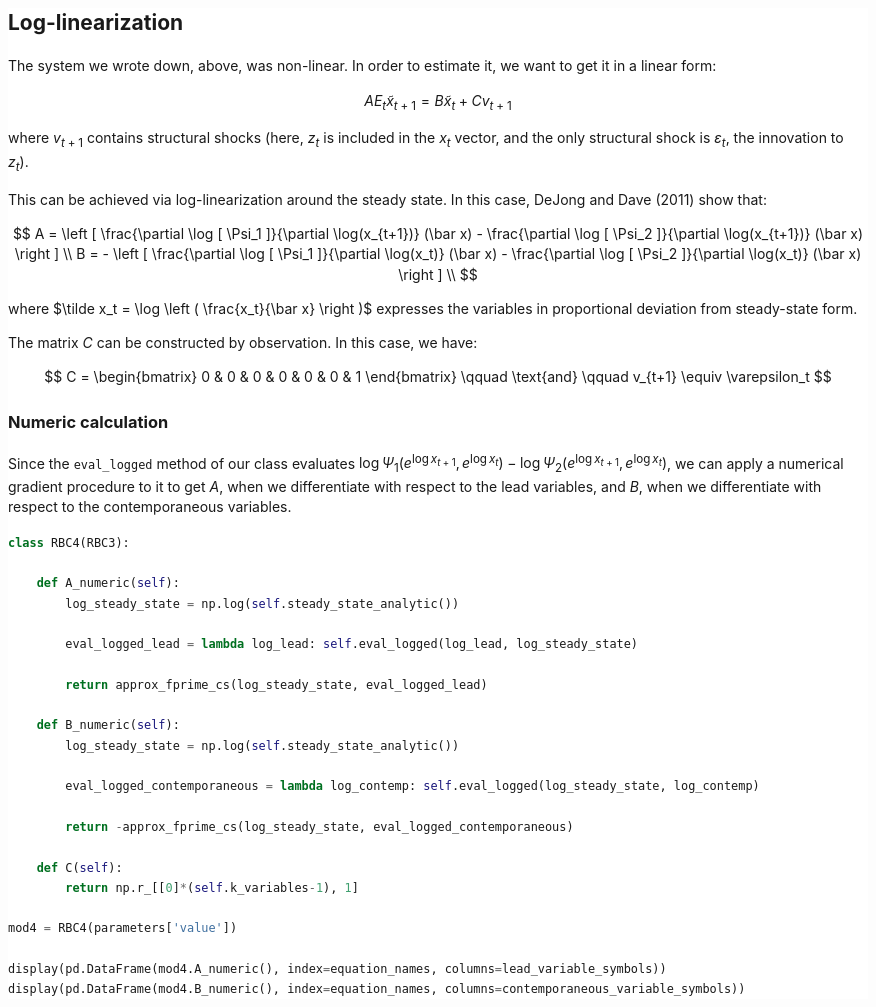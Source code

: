 

## Log-linearization

The system we wrote down, above, was non-linear. In order to estimate it, we want to get it in a linear form:

$$
A E_t \tilde x_{t+1} = B \tilde x_{t} + C v_{t+1}
$$

where $v_{t+1}$ contains structural shocks (here, $z_t$ is included in the $x_t$ vector, and the only structural shock is $\varepsilon_t$, the innovation to $z_t$).

This can be achieved via log-linearization around the steady state. In this case, DeJong and Dave (2011) show that:

$$
A = \left [ \frac{\partial \log [ \Psi_1 ]}{\partial \log(x_{t+1})} (\bar x) - \frac{\partial \log [ \Psi_2 ]}{\partial \log(x_{t+1})} (\bar x) \right ] \\
B = - \left [ \frac{\partial \log [ \Psi_1 ]}{\partial \log(x_t)} (\bar x) - \frac{\partial \log [ \Psi_2 ]}{\partial \log(x_t)} (\bar x) \right ] \\
$$

where $\tilde x_t = \log \left ( \frac{x_t}{\bar x} \right )$ expresses the variables in proportional deviation from steady-state form.

The matrix $C$ can be constructed by observation. In this case, we have:

$$
C = \begin{bmatrix} 0 & 0 & 0 & 0 & 0 & 0 & 1 \end{bmatrix} \qquad \text{and} \qquad v_{t+1} \equiv \varepsilon_t
$$

### Numeric calculation

Since the `eval_logged` method of our class evaluates $\log \Psi_1(e^{\log x_{t+1}}, e^{\log x_t}) - \log \Psi_2(e^{\log x_{t+1}}, e^{\log x_t})$, we can apply a numerical gradient procedure to it to get $A$, when we differentiate with respect to the lead variables, and $B$, when we differentiate with respect to the contemporaneous variables.


```python
class RBC4(RBC3):
    
    def A_numeric(self):
        log_steady_state = np.log(self.steady_state_analytic())

        eval_logged_lead = lambda log_lead: self.eval_logged(log_lead, log_steady_state)
        
        return approx_fprime_cs(log_steady_state, eval_logged_lead)

    def B_numeric(self):
        log_steady_state = np.log(self.steady_state_analytic())
        
        eval_logged_contemporaneous = lambda log_contemp: self.eval_logged(log_steady_state, log_contemp)
        
        return -approx_fprime_cs(log_steady_state, eval_logged_contemporaneous)
    
    def C(self):
        return np.r_[[0]*(self.k_variables-1), 1]

mod4 = RBC4(parameters['value'])
        
display(pd.DataFrame(mod4.A_numeric(), index=equation_names, columns=lead_variable_symbols))
display(pd.DataFrame(mod4.B_numeric(), index=equation_names, columns=contemporaneous_variable_symbols))
```